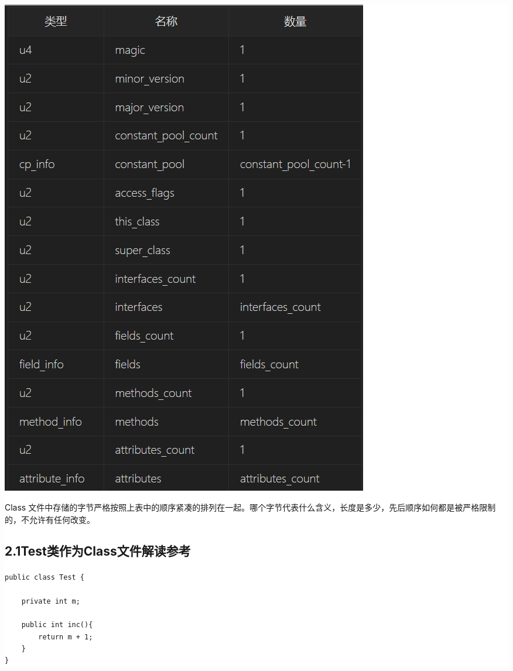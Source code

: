![截图](66b09e14cbcd497cfe005760f76179a6.png)

Class 文件中存储的字节严格按照上表中的顺序紧凑的排列在一起。哪个字节代表什么含义，长度是多少，先后顺序如何都是被严格限制的，不允许有任何改变。

## 2.1Test类作为Class文件解读参考

```
public class Test {

    private int m;
	
	public int inc(){
		return m + 1;
	}
}
```
